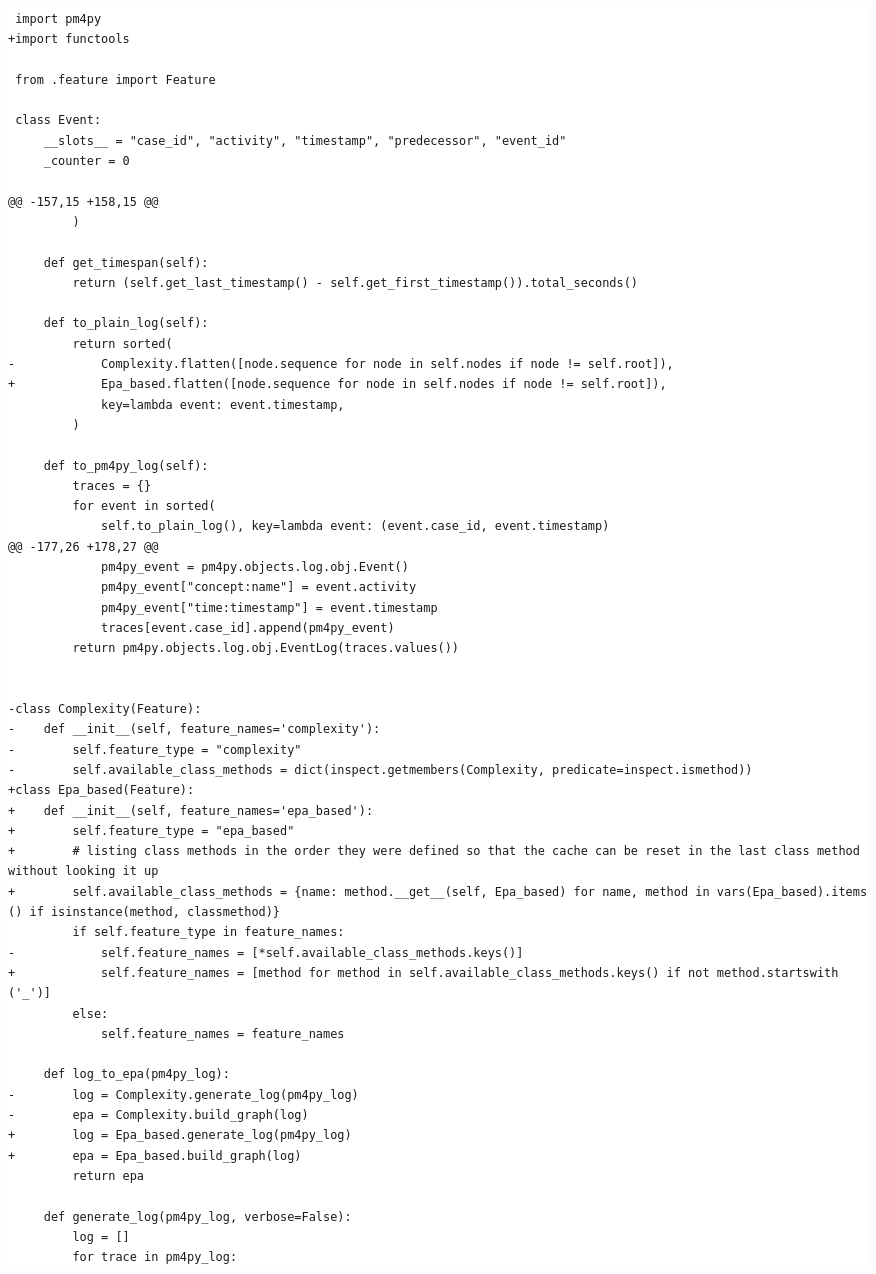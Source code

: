 ```
 import pm4py
+import functools
 
 from .feature import Feature
 
 class Event:
     __slots__ = "case_id", "activity", "timestamp", "predecessor", "event_id"
     _counter = 0
 
@@ -157,15 +158,15 @@
         )
 
     def get_timespan(self):
         return (self.get_last_timestamp() - self.get_first_timestamp()).total_seconds()
 
     def to_plain_log(self):
         return sorted(
-            Complexity.flatten([node.sequence for node in self.nodes if node != self.root]),
+            Epa_based.flatten([node.sequence for node in self.nodes if node != self.root]),
             key=lambda event: event.timestamp,
         )
 
     def to_pm4py_log(self):
         traces = {}
         for event in sorted(
             self.to_plain_log(), key=lambda event: (event.case_id, event.timestamp)
@@ -177,26 +178,27 @@
             pm4py_event = pm4py.objects.log.obj.Event()
             pm4py_event["concept:name"] = event.activity
             pm4py_event["time:timestamp"] = event.timestamp
             traces[event.case_id].append(pm4py_event)
         return pm4py.objects.log.obj.EventLog(traces.values())
 
 
-class Complexity(Feature):
-    def __init__(self, feature_names='complexity'):
-        self.feature_type = "complexity"
-        self.available_class_methods = dict(inspect.getmembers(Complexity, predicate=inspect.ismethod))
+class Epa_based(Feature):
+    def __init__(self, feature_names='epa_based'):
+        self.feature_type = "epa_based"
+        # listing class methods in the order they were defined so that the cache can be reset in the last class method without looking it up
+        self.available_class_methods = {name: method.__get__(self, Epa_based) for name, method in vars(Epa_based).items() if isinstance(method, classmethod)}
         if self.feature_type in feature_names:
-            self.feature_names = [*self.available_class_methods.keys()]
+            self.feature_names = [method for method in self.available_class_methods.keys() if not method.startswith('_')]
         else:
             self.feature_names = feature_names
 
     def log_to_epa(pm4py_log):
-        log = Complexity.generate_log(pm4py_log)
-        epa = Complexity.build_graph(log)
+        log = Epa_based.generate_log(pm4py_log)
+        epa = Epa_based.build_graph(log)
         return epa
 
     def generate_log(pm4py_log, verbose=False):
         log = []
         for trace in pm4py_log:
```